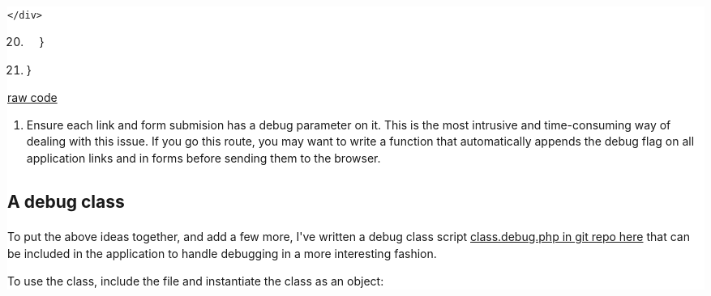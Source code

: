     </div>

20. <div class="de2">

        <span class="br0">}</span>

    </div>

21. <div class="de1">

    <span class="br0">}</span>

    </div>

</div>

</div>

<div class="sourceblocklink">

[raw
code](http://wiki.tamouse.org?n=Technology.HowToSetUpForDebuggingInPHP?action=sourceblock&num=13)

</div>

</div>

<div class="vspace">

</div>

1.  Ensure each link and form submision has a debug parameter on it.
    This is the most intrusive and time-consuming way of dealing with
    this issue. If you go this route, you may want to write a function
    that automatically appends the debug flag on all application links
    and in forms before sending them to the browser.

<div class="vspace">

</div>

A debug class
-------------

To put the above ideas together, and add a few more, I've written a
debug class script [class.debug.php in git repo
here](https://gitorious.org/common-php-code/common-php-code) that can be
included in the application to handle debugging in a more interesting
fashion.

To use the class, include the file and instantiate the class as an
object:

<div class="vspace">

</div>

<div id="sourceblock14" class="sourceblock">

<div class="sourceblocktext">

<div class="php">
